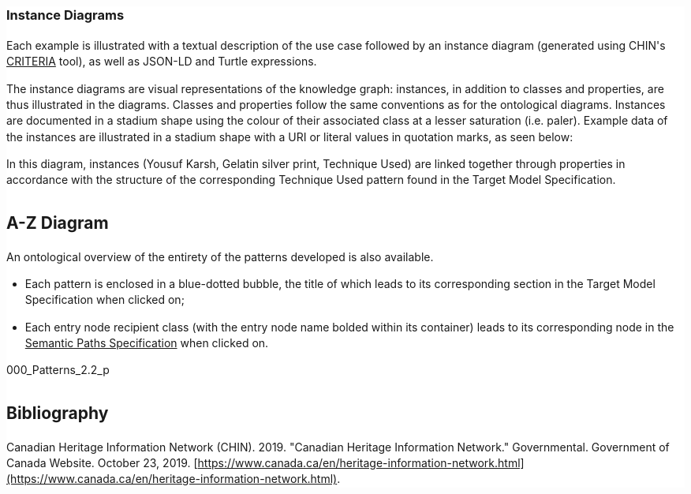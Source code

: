 ### Instance Diagrams

Each example is illustrated with a textual description of the use case followed by an instance diagram (generated using CHIN's [CRITERIA](https://chin-rcip.github.io/collections-model/en/resources/current/how-to/criteria) tool), as well as JSON-LD and Turtle expressions. 

The instance diagrams are visual representations of the knowledge graph: instances, in addition to classes and properties, are thus illustrated in the diagrams. Classes and properties follow the same conventions as for the ontological diagrams. Instances are documented in a stadium shape using the colour of their associated class at a lesser saturation (i.e. paler). Example data of the instances are illustrated in a stadium shape with a URI or literal values in quotation marks, as seen below:

<div id="0001_100_technique-used-inst-diagram" class="example"></div>

In this diagram, instances (Yousuf Karsh, Gelatin silver print, Technique Used) are linked together through properties in accordance with the structure of the corresponding Technique Used pattern found in the Target Model Specification.

## A-Z Diagram

An ontological overview of the entirety of the patterns developed is also available. 

* Each pattern is enclosed in a blue-dotted bubble, the title of which leads to its corresponding section in the Target Model Specification when clicked on;

* Each entry node recipient class (with the entry node name bolded within its container) leads to its corresponding node in the [Semantic Paths Specification](/collections-model/en/semantic-paths-specification/current/introduction) when clicked on. 

<a name="000_Patterns_2.2_p"></a>000_Patterns_2.2_p

<iframe frameborder="0" style="width:100%;height:600px;" src="https://viewer.diagrams.net/?target=blank&highlight=0000ff&edit=_blank&layers=1&nav=1&title=000_Patterns_2.2_p.drawio#Uhttps%3A%2F%2Fdrive.google.com%2Fuc%3Fid%3D19Du-R8yhx0MbpxfnMtyTwNGstsmnqOo9%26export%3Ddownload"></iframe>

## Bibliography

Canadian Heritage Information Network (CHIN). 2019. "Canadian Heritage Information Network." Governmental. Government of Canada Website. October 23, 2019. [https://www.canada.ca/en/heritage-information-network.html](https://www.canada.ca/en/heritage-information-network.html).




